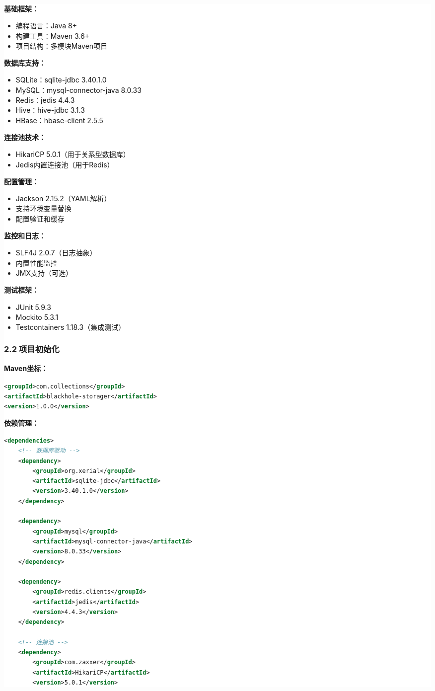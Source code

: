 **基础框架：**
- 编程语言：Java 8+
- 构建工具：Maven 3.6+
- 项目结构：多模块Maven项目

**数据库支持：**
- SQLite：sqlite-jdbc 3.40.1.0
- MySQL：mysql-connector-java 8.0.33
- Redis：jedis 4.4.3
- Hive：hive-jdbc 3.1.3
- HBase：hbase-client 2.5.5

**连接池技术：**
- HikariCP 5.0.1（用于关系型数据库）
- Jedis内置连接池（用于Redis）

**配置管理：**
- Jackson 2.15.2（YAML解析）
- 支持环境变量替换
- 配置验证和缓存

**监控和日志：**
- SLF4J 2.0.7（日志抽象）
- 内置性能监控
- JMX支持（可选）

**测试框架：**
- JUnit 5.9.3
- Mockito 5.3.1
- Testcontainers 1.18.3（集成测试）

### 2.2 项目初始化

**Maven坐标：**
```xml
<groupId>com.collections</groupId>
<artifactId>blackhole-storager</artifactId>
<version>1.0.0</version>
```

**依赖管理：**
```xml
<dependencies>
    <!-- 数据库驱动 -->
    <dependency>
        <groupId>org.xerial</groupId>
        <artifactId>sqlite-jdbc</artifactId>
        <version>3.40.1.0</version>
    </dependency>
    
    <dependency>
        <groupId>mysql</groupId>
        <artifactId>mysql-connector-java</artifactId>
        <version>8.0.33</version>
    </dependency>
    
    <dependency>
        <groupId>redis.clients</groupId>
        <artifactId>jedis</artifactId>
        <version>4.4.3</version>
    </dependency>
    
    <!-- 连接池 -->
    <dependency>
        <groupId>com.zaxxer</groupId>
        <artifactId>HikariCP</artifactId>
        <version>5.0.1</version>
```